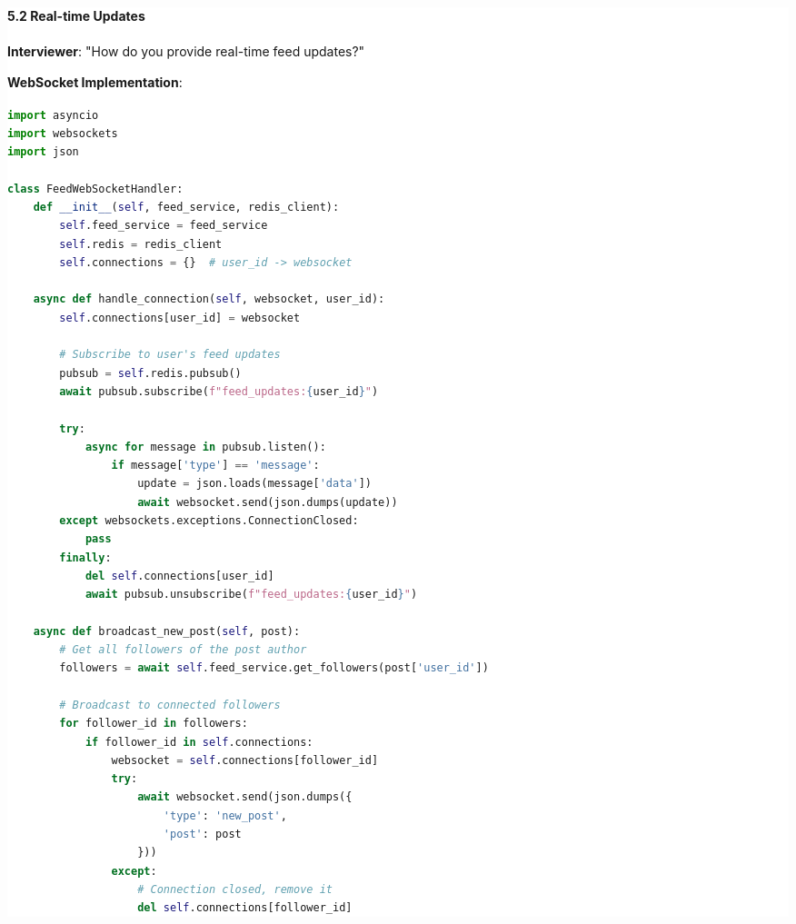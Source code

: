 #### 5.2 Real-time Updates

**Interviewer**: "How do you provide real-time feed updates?"

**WebSocket Implementation**:

```python
import asyncio
import websockets
import json

class FeedWebSocketHandler:
    def __init__(self, feed_service, redis_client):
        self.feed_service = feed_service
        self.redis = redis_client
        self.connections = {}  # user_id -> websocket
    
    async def handle_connection(self, websocket, user_id):
        self.connections[user_id] = websocket
        
        # Subscribe to user's feed updates
        pubsub = self.redis.pubsub()
        await pubsub.subscribe(f"feed_updates:{user_id}")
        
        try:
            async for message in pubsub.listen():
                if message['type'] == 'message':
                    update = json.loads(message['data'])
                    await websocket.send(json.dumps(update))
        except websockets.exceptions.ConnectionClosed:
            pass
        finally:
            del self.connections[user_id]
            await pubsub.unsubscribe(f"feed_updates:{user_id}")
    
    async def broadcast_new_post(self, post):
        # Get all followers of the post author
        followers = await self.feed_service.get_followers(post['user_id'])
        
        # Broadcast to connected followers
        for follower_id in followers:
            if follower_id in self.connections:
                websocket = self.connections[follower_id]
                try:
                    await websocket.send(json.dumps({
                        'type': 'new_post',
                        'post': post
                    }))
                except:
                    # Connection closed, remove it
                    del self.connections[follower_id]
```

